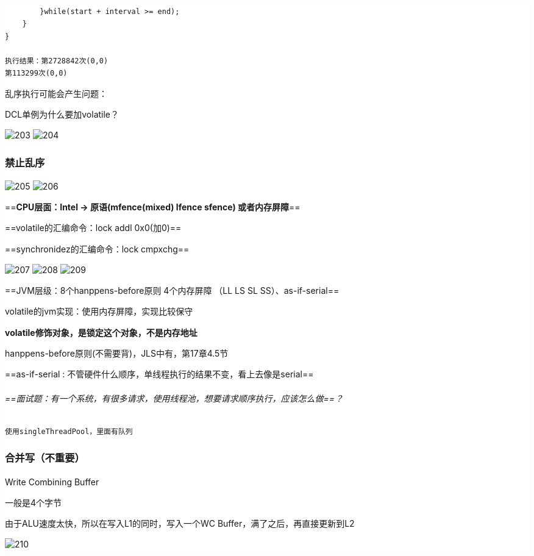 ```
        }while(start + interval >= end);
    }
}

执行结果：第2728842次(0,0)
第113299次(0,0)
```

乱序执行可能会产生问题：

DCL单例为什么要加volatile？

![203](709211EB57CA4E8E9F3FDF2C7FD6271B)
![204](D7B633B9CE6F490393160E150EA9C8D2)


### 禁止乱序
![205](282FDA7D9F8F4EF299A30E5D73CC8D5F)
![206](63BB2582C0CD42CD9B9E58C7042F1EEB)


==**CPU层面：Intel -> 原语(mfence(mixed) lfence sfence) 或者内存屏障**==

==volatile的汇编命令：lock addl 0x0(加0)==

==synchronidez的汇编命令：lock cmpxchg==

![207](CD5E888055994DD98BB6C1C7A9255DDE)
![208](5F96144FB293449B958675C1BFC3FF29)
![209](BFCB12286C444264945DB4A95D965C28)


==JVM层级：8个hanppens-before原则 4个内存屏障 （LL LS SL SS）、as-if-serial==

volatile的jvm实现：使用内存屏障，实现比较保守

**volatile修饰对象，是锁定这个对象，不是内存地址**

hanppens-before原则(不需要背)，JLS中有，第17章4.5节

==as-if-serial : 不管硬件什么顺序，单线程执行的结果不变，看上去像是serial==

###### ==面试题：有一个系统，有很多请求，使用线程池，想要请求顺序执行，应该怎么做==？

    使用singleThreadPool，里面有队列

### 合并写（不重要）

Write Combining Buffer

一般是4个字节

由于ALU速度太快，所以在写入L1的同时，写入一个WC Buffer，满了之后，再直接更新到L2

![210](30FA109A70B54D13B0BE5A7AD1F5A66E)
